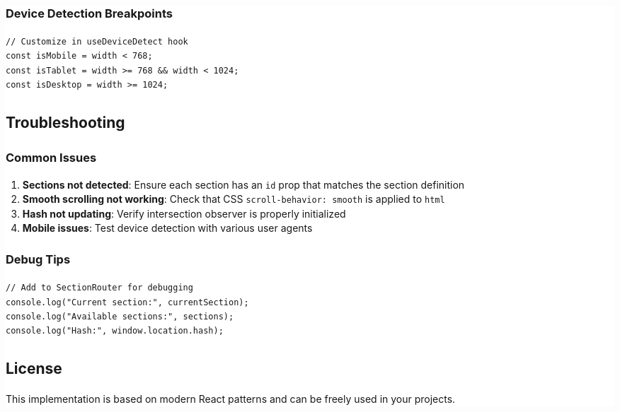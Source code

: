 ### Device Detection Breakpoints

```tsx
// Customize in useDeviceDetect hook
const isMobile = width < 768;
const isTablet = width >= 768 && width < 1024;
const isDesktop = width >= 1024;
```

## Troubleshooting

### Common Issues

1. **Sections not detected**: Ensure each section has an `id` prop that matches the section definition
2. **Smooth scrolling not working**: Check that CSS `scroll-behavior: smooth` is applied to `html`
3. **Hash not updating**: Verify intersection observer is properly initialized
4. **Mobile issues**: Test device detection with various user agents

### Debug Tips

```tsx
// Add to SectionRouter for debugging
console.log("Current section:", currentSection);
console.log("Available sections:", sections);
console.log("Hash:", window.location.hash);
```

## License

This implementation is based on modern React patterns and can be freely used in your projects.
